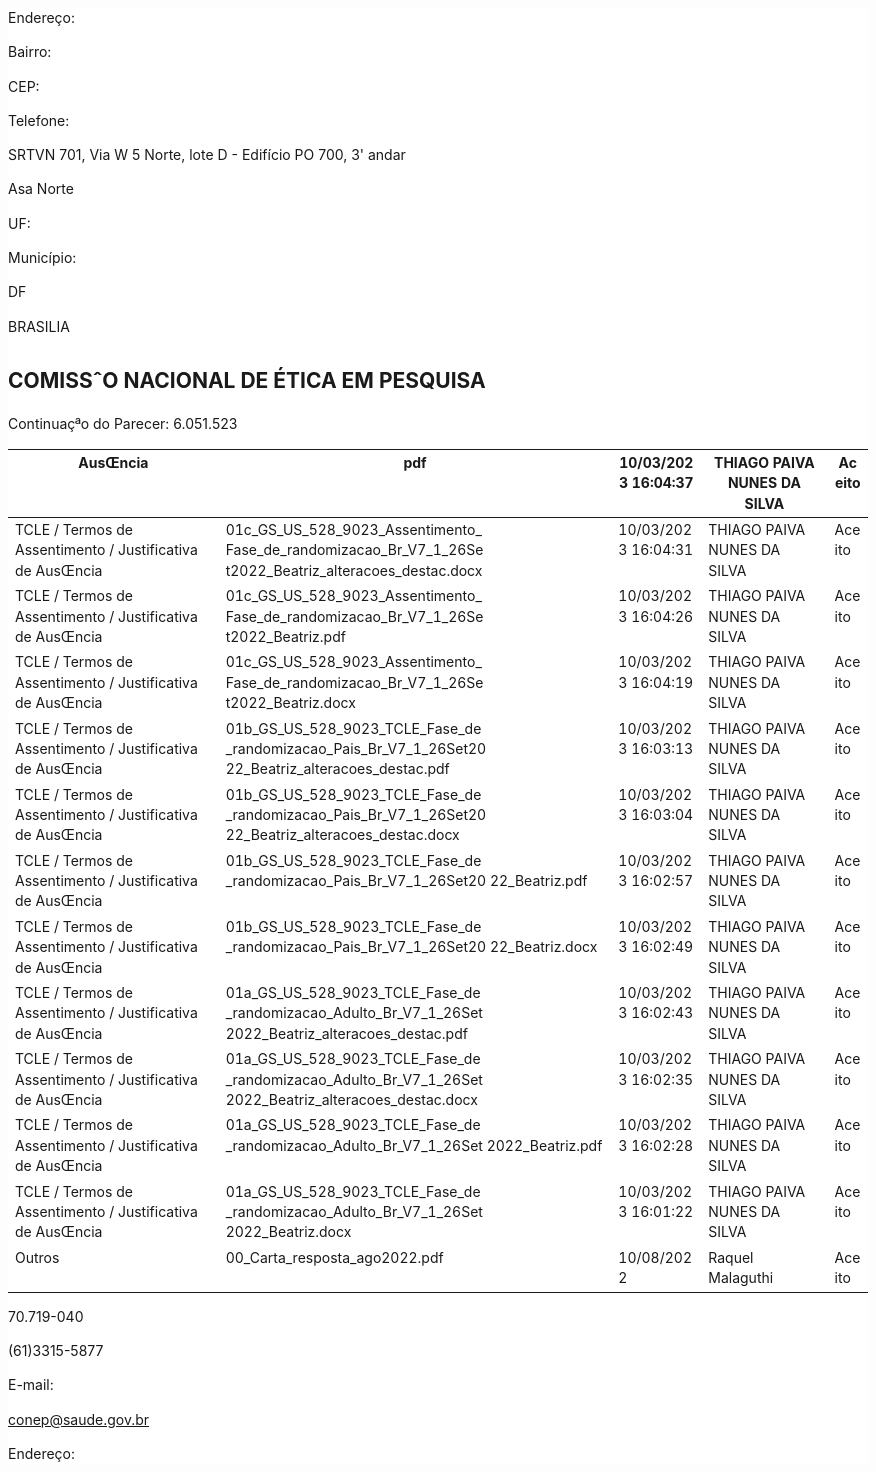 Endereço:

Bairro:

CEP:

Telefone:

SRTVN 701, Via W 5 Norte, lote D - Edifício PO 700, 3' andar

Asa Norte

UF:

Município:

DF

BRASILIA

## COMISSˆO NACIONAL DE ÉTICA EM PESQUISA



Continuaçªo do Parecer: 6.051.523

| AusŒncia                                                  | pdf                                                                                                     | 10/03/2023 16:04:37   | THIAGO PAIVA NUNES DA SILVA   | Aceito   |
|-----------------------------------------------------------|---------------------------------------------------------------------------------------------------------|-----------------------|-------------------------------|----------|
| TCLE / Termos de Assentimento / Justificativa de AusŒncia | 01c_GS_US_528_9023_Assentimento_ Fase_de_randomizacao_Br_V7_1_26Se t2022_Beatriz_alteracoes_destac.docx | 10/03/2023 16:04:31   | THIAGO PAIVA NUNES DA SILVA   | Aceito   |
| TCLE / Termos de Assentimento / Justificativa de AusŒncia | 01c_GS_US_528_9023_Assentimento_ Fase_de_randomizacao_Br_V7_1_26Se t2022_Beatriz.pdf                    | 10/03/2023 16:04:26   | THIAGO PAIVA NUNES DA SILVA   | Aceito   |
| TCLE / Termos de Assentimento / Justificativa de AusŒncia | 01c_GS_US_528_9023_Assentimento_ Fase_de_randomizacao_Br_V7_1_26Se t2022_Beatriz.docx                   | 10/03/2023 16:04:19   | THIAGO PAIVA NUNES DA SILVA   | Aceito   |
| TCLE / Termos de Assentimento / Justificativa de AusŒncia | 01b_GS_US_528_9023_TCLE_Fase_de _randomizacao_Pais_Br_V7_1_26Set20 22_Beatriz_alteracoes_destac.pdf     | 10/03/2023 16:03:13   | THIAGO PAIVA NUNES DA SILVA   | Aceito   |
| TCLE / Termos de Assentimento / Justificativa de AusŒncia | 01b_GS_US_528_9023_TCLE_Fase_de _randomizacao_Pais_Br_V7_1_26Set20 22_Beatriz_alteracoes_destac.docx    | 10/03/2023 16:03:04   | THIAGO PAIVA NUNES DA SILVA   | Aceito   |
| TCLE / Termos de Assentimento / Justificativa de AusŒncia | 01b_GS_US_528_9023_TCLE_Fase_de _randomizacao_Pais_Br_V7_1_26Set20 22_Beatriz.pdf                       | 10/03/2023 16:02:57   | THIAGO PAIVA NUNES DA SILVA   | Aceito   |
| TCLE / Termos de Assentimento / Justificativa de AusŒncia | 01b_GS_US_528_9023_TCLE_Fase_de _randomizacao_Pais_Br_V7_1_26Set20 22_Beatriz.docx                      | 10/03/2023 16:02:49   | THIAGO PAIVA NUNES DA SILVA   | Aceito   |
| TCLE / Termos de Assentimento / Justificativa de AusŒncia | 01a_GS_US_528_9023_TCLE_Fase_de _randomizacao_Adulto_Br_V7_1_26Set 2022_Beatriz_alteracoes_destac.pdf   | 10/03/2023 16:02:43   | THIAGO PAIVA NUNES DA SILVA   | Aceito   |
| TCLE / Termos de Assentimento / Justificativa de AusŒncia | 01a_GS_US_528_9023_TCLE_Fase_de _randomizacao_Adulto_Br_V7_1_26Set 2022_Beatriz_alteracoes_destac.docx  | 10/03/2023 16:02:35   | THIAGO PAIVA NUNES DA SILVA   | Aceito   |
| TCLE / Termos de Assentimento / Justificativa de AusŒncia | 01a_GS_US_528_9023_TCLE_Fase_de _randomizacao_Adulto_Br_V7_1_26Set 2022_Beatriz.pdf                     | 10/03/2023 16:02:28   | THIAGO PAIVA NUNES DA SILVA   | Aceito   |
| TCLE / Termos de Assentimento / Justificativa de AusŒncia | 01a_GS_US_528_9023_TCLE_Fase_de _randomizacao_Adulto_Br_V7_1_26Set 2022_Beatriz.docx                    | 10/03/2023 16:01:22   | THIAGO PAIVA NUNES DA SILVA   | Aceito   |
| Outros                                                    | 00_Carta_resposta_ago2022.pdf                                                                           | 10/08/2022            | Raquel Malaguthi              | Aceito   |

70.719-040

(61)3315-5877

E-mail:

conep@saude.gov.br

Endereço:
